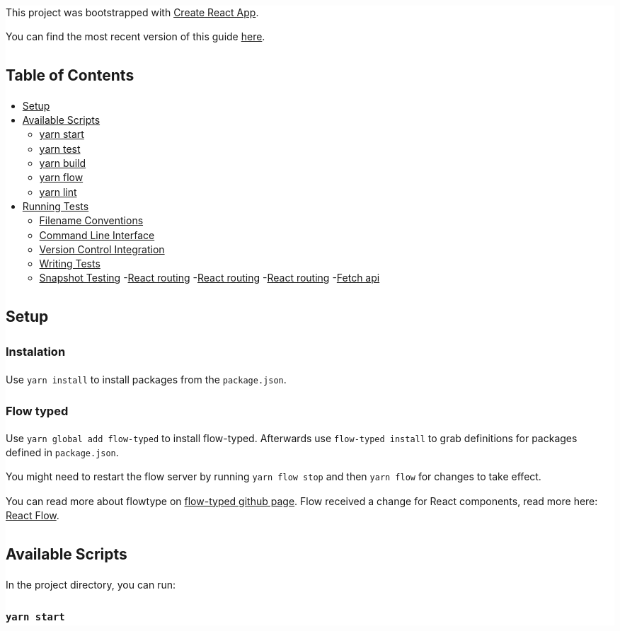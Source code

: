 This project was bootstrapped with [Create React App](https://github.com/facebookincubator/create-react-app).

You can find the most recent version of this guide [here](https://github.com/facebookincubator/create-react-app/blob/master/packages/react-scripts/template/README.md).

## Table of Contents

- [Setup](#setup)
- [Available Scripts](#available-scripts)
  - [yarn start](#yarn-start)
  - [yarn test](#yarn-test)
  - [yarn build](#yarn-build)
  - [yarn flow](#yarn-flow)
  - [yarn lint](#yarn-lint)
- [Running Tests](#running-tests)
  - [Filename Conventions](#filename-conventions)
  - [Command Line Interface](#command-line-interface)
  - [Version Control Integration](#version-control-integration)
  - [Writing Tests](#writing-tests)
  - [Snapshot Testing](#snapshot-testing)
  -[React routing](#setup)
  -[React routing](#example)
  -[React routing](#explanation)
  -[Fetch api](#example)


## Setup

### Instalation

Use `yarn install` to install packages from the `package.json`.

### Flow typed

Use `yarn global add flow-typed` to install flow-typed.
Afterwards use `flow-typed install` to grab definitions for packages defined in `package.json`.

You might need to restart the flow server by running `yarn flow stop` and then `yarn flow` for changes to take effect.

You can read more about flowtype on [flow-typed github page](https://github.com/flowtype/flow-typed).
Flow received a change for React components, read more here: [React Flow](https://medium.com/flow-type/even-better-support-for-react-in-flow-25b0a3485627).

## Available Scripts

In the project directory, you can run:

### `yarn start`
